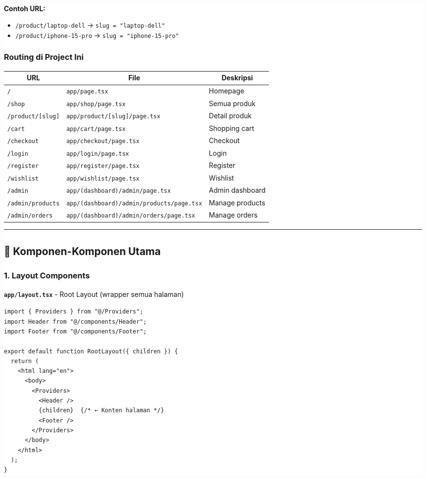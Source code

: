 **Contoh URL:**
- `/product/laptop-dell` → `slug = "laptop-dell"`
- `/product/iphone-15-pro` → `slug = "iphone-15-pro"`

### Routing di Project Ini

| URL | File | Deskripsi |
|-----|------|-----------|
| `/` | `app/page.tsx` | Homepage |
| `/shop` | `app/shop/page.tsx` | Semua produk |
| `/product/[slug]` | `app/product/[slug]/page.tsx` | Detail produk |
| `/cart` | `app/cart/page.tsx` | Shopping cart |
| `/checkout` | `app/checkout/page.tsx` | Checkout |
| `/login` | `app/login/page.tsx` | Login |
| `/register` | `app/register/page.tsx` | Register |
| `/wishlist` | `app/wishlist/page.tsx` | Wishlist |
| `/admin` | `app/(dashboard)/admin/page.tsx` | Admin dashboard |
| `/admin/products` | `app/(dashboard)/admin/products/page.tsx` | Manage products |
| `/admin/orders` | `app/(dashboard)/admin/orders/page.tsx` | Manage orders |

---

## 🧩 Komponen-Komponen Utama

### 1. Layout Components

**`app/layout.tsx`** - Root Layout (wrapper semua halaman)

```tsx
import { Providers } from "@/Providers";
import Header from "@/components/Header";
import Footer from "@/components/Footer";

export default function RootLayout({ children }) {
  return (
    <html lang="en">
      <body>
        <Providers>
          <Header />
          {children}  {/* ← Konten halaman */}
          <Footer />
        </Providers>
      </body>
    </html>
  );
}
```

